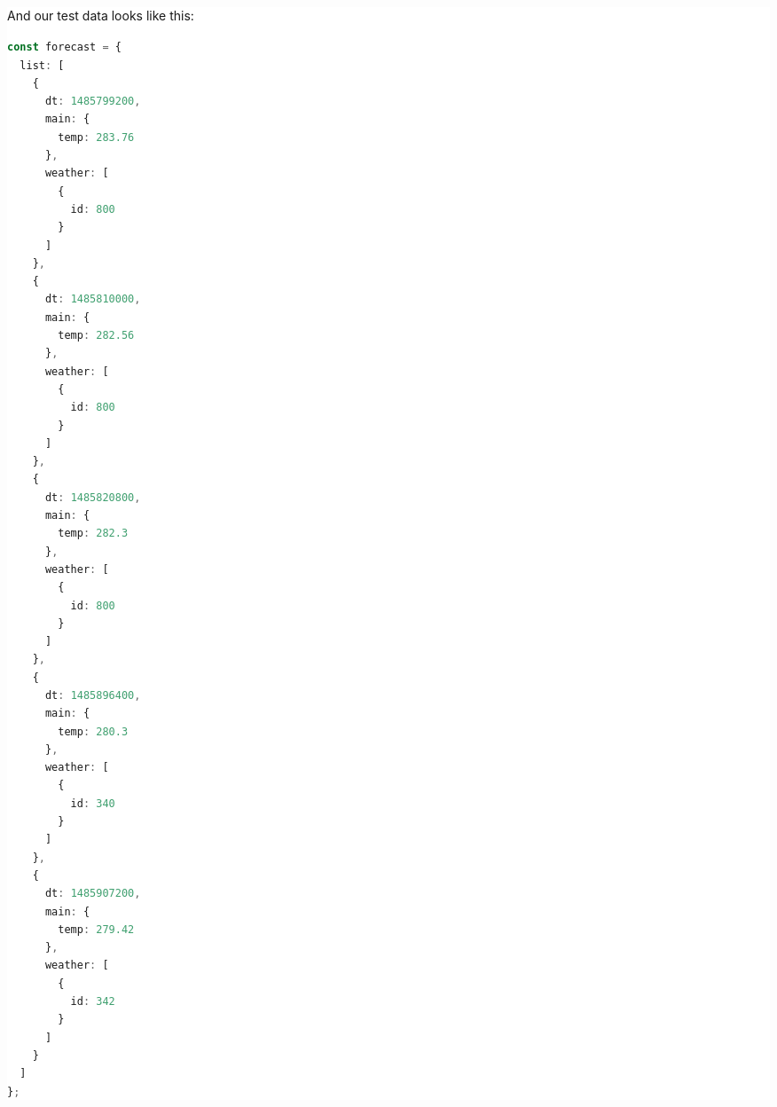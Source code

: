 And our test data looks like this:

```TypeScript
const forecast = {
  list: [
    {
      dt: 1485799200,
      main: {
        temp: 283.76
      },
      weather: [
        {
          id: 800
        }
      ]
    },
    {
      dt: 1485810000,
      main: {
        temp: 282.56
      },
      weather: [
        {
          id: 800
        }
      ]
    },
    {
      dt: 1485820800,
      main: {
        temp: 282.3
      },
      weather: [
        {
          id: 800
        }
      ]
    },
    {
      dt: 1485896400,
      main: {
        temp: 280.3
      },
      weather: [
        {
          id: 340
        }
      ]
    },
    {
      dt: 1485907200,
      main: {
        temp: 279.42
      },
      weather: [
        {
          id: 342
        }
      ]
    }
  ]
};
```
